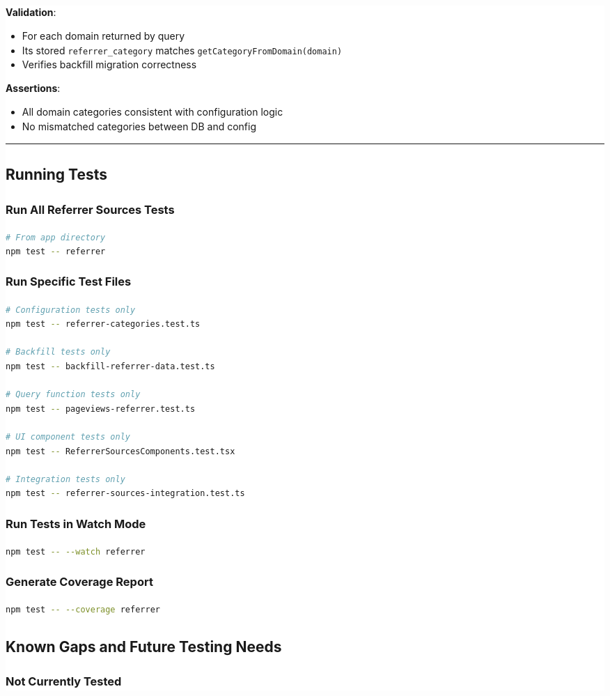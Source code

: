 **Validation**:
- For each domain returned by query
- Its stored `referrer_category` matches `getCategoryFromDomain(domain)`
- Verifies backfill migration correctness

**Assertions**:
- All domain categories consistent with configuration logic
- No mismatched categories between DB and config

---

## Running Tests

### Run All Referrer Sources Tests
```bash
# From app directory
npm test -- referrer
```

### Run Specific Test Files
```bash
# Configuration tests only
npm test -- referrer-categories.test.ts

# Backfill tests only
npm test -- backfill-referrer-data.test.ts

# Query function tests only
npm test -- pageviews-referrer.test.ts

# UI component tests only
npm test -- ReferrerSourcesComponents.test.tsx

# Integration tests only
npm test -- referrer-sources-integration.test.ts
```

### Run Tests in Watch Mode
```bash
npm test -- --watch referrer
```

### Generate Coverage Report
```bash
npm test -- --coverage referrer
```

## Known Gaps and Future Testing Needs

### Not Currently Tested
